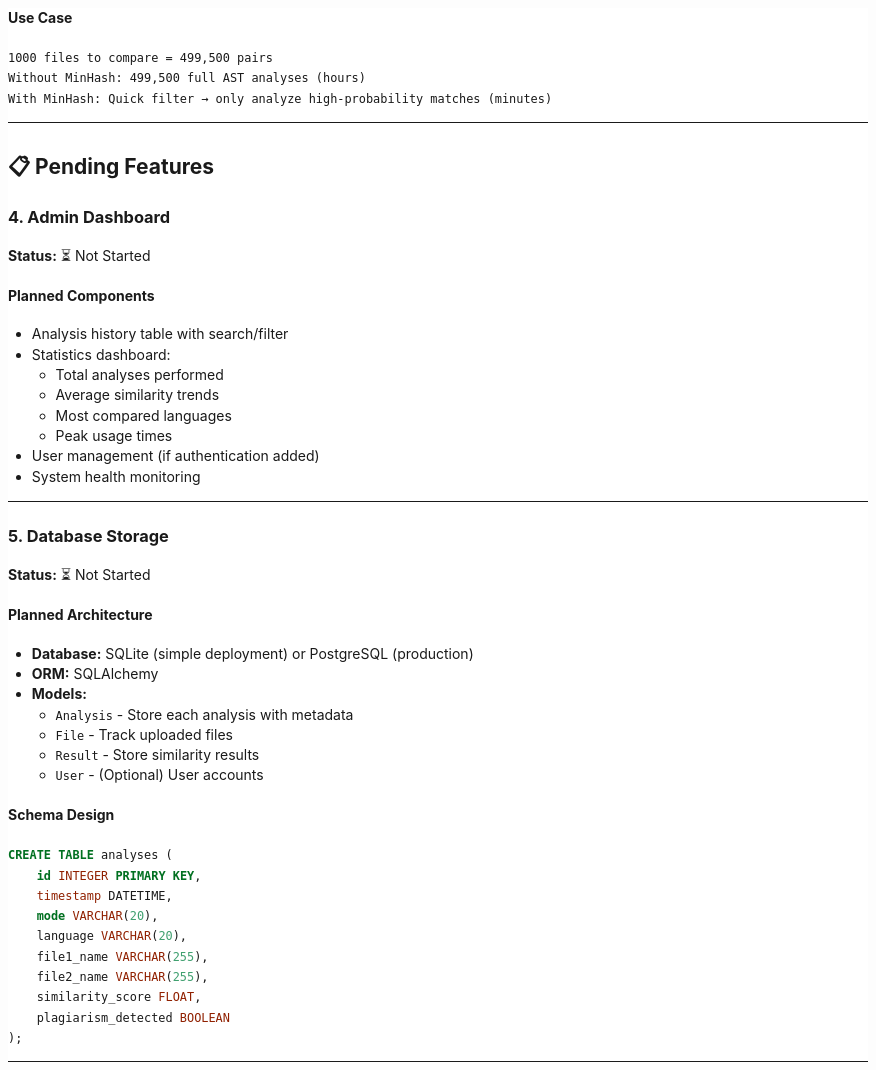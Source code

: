 #### Use Case
```
1000 files to compare = 499,500 pairs
Without MinHash: 499,500 full AST analyses (hours)
With MinHash: Quick filter → only analyze high-probability matches (minutes)
```

---

## 📋 Pending Features

### 4. Admin Dashboard
**Status:** ⏳ Not Started

#### Planned Components
- Analysis history table with search/filter
- Statistics dashboard:
  - Total analyses performed
  - Average similarity trends
  - Most compared languages
  - Peak usage times
- User management (if authentication added)
- System health monitoring

---

### 5. Database Storage
**Status:** ⏳ Not Started

#### Planned Architecture
- **Database:** SQLite (simple deployment) or PostgreSQL (production)
- **ORM:** SQLAlchemy
- **Models:**
  - `Analysis` - Store each analysis with metadata
  - `File` - Track uploaded files
  - `Result` - Store similarity results
  - `User` - (Optional) User accounts

#### Schema Design
```sql
CREATE TABLE analyses (
    id INTEGER PRIMARY KEY,
    timestamp DATETIME,
    mode VARCHAR(20),
    language VARCHAR(20),
    file1_name VARCHAR(255),
    file2_name VARCHAR(255),
    similarity_score FLOAT,
    plagiarism_detected BOOLEAN
);
```

---